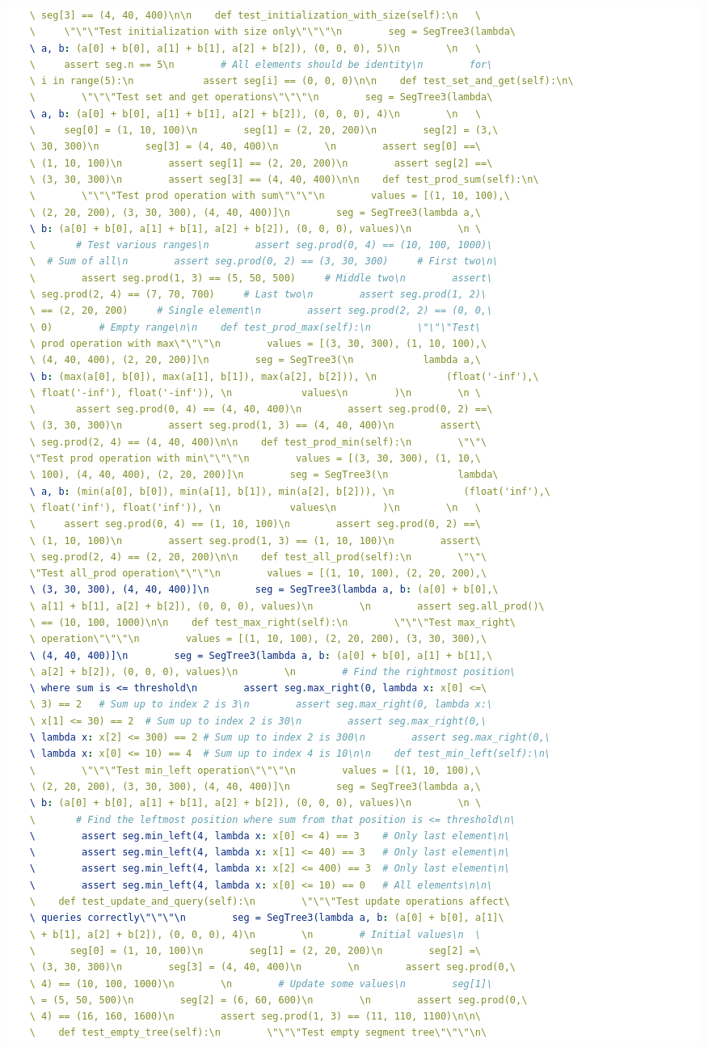 ```yaml
    \ seg[3] == (4, 40, 400)\n\n    def test_initialization_with_size(self):\n   \
    \     \"\"\"Test initialization with size only\"\"\"\n        seg = SegTree3(lambda\
    \ a, b: (a[0] + b[0], a[1] + b[1], a[2] + b[2]), (0, 0, 0), 5)\n        \n   \
    \     assert seg.n == 5\n        # All elements should be identity\n        for\
    \ i in range(5):\n            assert seg[i] == (0, 0, 0)\n\n    def test_set_and_get(self):\n\
    \        \"\"\"Test set and get operations\"\"\"\n        seg = SegTree3(lambda\
    \ a, b: (a[0] + b[0], a[1] + b[1], a[2] + b[2]), (0, 0, 0), 4)\n        \n   \
    \     seg[0] = (1, 10, 100)\n        seg[1] = (2, 20, 200)\n        seg[2] = (3,\
    \ 30, 300)\n        seg[3] = (4, 40, 400)\n        \n        assert seg[0] ==\
    \ (1, 10, 100)\n        assert seg[1] == (2, 20, 200)\n        assert seg[2] ==\
    \ (3, 30, 300)\n        assert seg[3] == (4, 40, 400)\n\n    def test_prod_sum(self):\n\
    \        \"\"\"Test prod operation with sum\"\"\"\n        values = [(1, 10, 100),\
    \ (2, 20, 200), (3, 30, 300), (4, 40, 400)]\n        seg = SegTree3(lambda a,\
    \ b: (a[0] + b[0], a[1] + b[1], a[2] + b[2]), (0, 0, 0), values)\n        \n \
    \       # Test various ranges\n        assert seg.prod(0, 4) == (10, 100, 1000)\
    \  # Sum of all\n        assert seg.prod(0, 2) == (3, 30, 300)     # First two\n\
    \        assert seg.prod(1, 3) == (5, 50, 500)     # Middle two\n        assert\
    \ seg.prod(2, 4) == (7, 70, 700)     # Last two\n        assert seg.prod(1, 2)\
    \ == (2, 20, 200)     # Single element\n        assert seg.prod(2, 2) == (0, 0,\
    \ 0)        # Empty range\n\n    def test_prod_max(self):\n        \"\"\"Test\
    \ prod operation with max\"\"\"\n        values = [(3, 30, 300), (1, 10, 100),\
    \ (4, 40, 400), (2, 20, 200)]\n        seg = SegTree3(\n            lambda a,\
    \ b: (max(a[0], b[0]), max(a[1], b[1]), max(a[2], b[2])), \n            (float('-inf'),\
    \ float('-inf'), float('-inf')), \n            values\n        )\n        \n \
    \       assert seg.prod(0, 4) == (4, 40, 400)\n        assert seg.prod(0, 2) ==\
    \ (3, 30, 300)\n        assert seg.prod(1, 3) == (4, 40, 400)\n        assert\
    \ seg.prod(2, 4) == (4, 40, 400)\n\n    def test_prod_min(self):\n        \"\"\
    \"Test prod operation with min\"\"\"\n        values = [(3, 30, 300), (1, 10,\
    \ 100), (4, 40, 400), (2, 20, 200)]\n        seg = SegTree3(\n            lambda\
    \ a, b: (min(a[0], b[0]), min(a[1], b[1]), min(a[2], b[2])), \n            (float('inf'),\
    \ float('inf'), float('inf')), \n            values\n        )\n        \n   \
    \     assert seg.prod(0, 4) == (1, 10, 100)\n        assert seg.prod(0, 2) ==\
    \ (1, 10, 100)\n        assert seg.prod(1, 3) == (1, 10, 100)\n        assert\
    \ seg.prod(2, 4) == (2, 20, 200)\n\n    def test_all_prod(self):\n        \"\"\
    \"Test all_prod operation\"\"\"\n        values = [(1, 10, 100), (2, 20, 200),\
    \ (3, 30, 300), (4, 40, 400)]\n        seg = SegTree3(lambda a, b: (a[0] + b[0],\
    \ a[1] + b[1], a[2] + b[2]), (0, 0, 0), values)\n        \n        assert seg.all_prod()\
    \ == (10, 100, 1000)\n\n    def test_max_right(self):\n        \"\"\"Test max_right\
    \ operation\"\"\"\n        values = [(1, 10, 100), (2, 20, 200), (3, 30, 300),\
    \ (4, 40, 400)]\n        seg = SegTree3(lambda a, b: (a[0] + b[0], a[1] + b[1],\
    \ a[2] + b[2]), (0, 0, 0), values)\n        \n        # Find the rightmost position\
    \ where sum is <= threshold\n        assert seg.max_right(0, lambda x: x[0] <=\
    \ 3) == 2   # Sum up to index 2 is 3\n        assert seg.max_right(0, lambda x:\
    \ x[1] <= 30) == 2  # Sum up to index 2 is 30\n        assert seg.max_right(0,\
    \ lambda x: x[2] <= 300) == 2 # Sum up to index 2 is 300\n        assert seg.max_right(0,\
    \ lambda x: x[0] <= 10) == 4  # Sum up to index 4 is 10\n\n    def test_min_left(self):\n\
    \        \"\"\"Test min_left operation\"\"\"\n        values = [(1, 10, 100),\
    \ (2, 20, 200), (3, 30, 300), (4, 40, 400)]\n        seg = SegTree3(lambda a,\
    \ b: (a[0] + b[0], a[1] + b[1], a[2] + b[2]), (0, 0, 0), values)\n        \n \
    \       # Find the leftmost position where sum from that position is <= threshold\n\
    \        assert seg.min_left(4, lambda x: x[0] <= 4) == 3    # Only last element\n\
    \        assert seg.min_left(4, lambda x: x[1] <= 40) == 3   # Only last element\n\
    \        assert seg.min_left(4, lambda x: x[2] <= 400) == 3  # Only last element\n\
    \        assert seg.min_left(4, lambda x: x[0] <= 10) == 0   # All elements\n\n\
    \    def test_update_and_query(self):\n        \"\"\"Test update operations affect\
    \ queries correctly\"\"\"\n        seg = SegTree3(lambda a, b: (a[0] + b[0], a[1]\
    \ + b[1], a[2] + b[2]), (0, 0, 0), 4)\n        \n        # Initial values\n  \
    \      seg[0] = (1, 10, 100)\n        seg[1] = (2, 20, 200)\n        seg[2] =\
    \ (3, 30, 300)\n        seg[3] = (4, 40, 400)\n        \n        assert seg.prod(0,\
    \ 4) == (10, 100, 1000)\n        \n        # Update some values\n        seg[1]\
    \ = (5, 50, 500)\n        seg[2] = (6, 60, 600)\n        \n        assert seg.prod(0,\
    \ 4) == (16, 160, 1600)\n        assert seg.prod(1, 3) == (11, 110, 1100)\n\n\
    \    def test_empty_tree(self):\n        \"\"\"Test empty segment tree\"\"\"\n\
```
